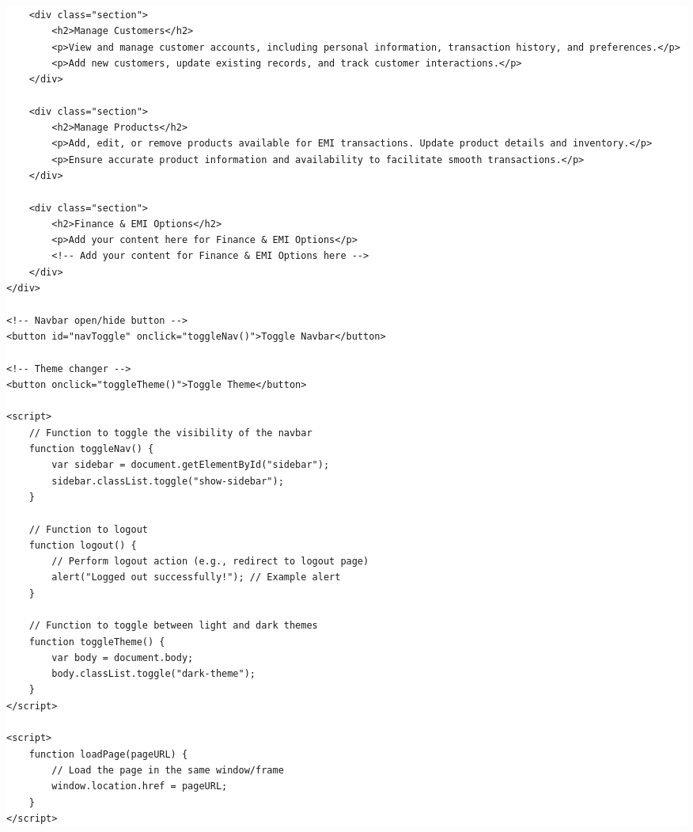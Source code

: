         <div class="section">
            <h2>Manage Customers</h2>
            <p>View and manage customer accounts, including personal information, transaction history, and preferences.</p>
            <p>Add new customers, update existing records, and track customer interactions.</p>
        </div>
        
        <div class="section">
            <h2>Manage Products</h2>
            <p>Add, edit, or remove products available for EMI transactions. Update product details and inventory.</p>
            <p>Ensure accurate product information and availability to facilitate smooth transactions.</p>
        </div>
        
        <div class="section">
            <h2>Finance & EMI Options</h2>
            <p>Add your content here for Finance & EMI Options</p>
            <!-- Add your content for Finance & EMI Options here -->
        </div>
    </div>
    
    <!-- Navbar open/hide button -->
    <button id="navToggle" onclick="toggleNav()">Toggle Navbar</button>
    
    <!-- Theme changer -->
    <button onclick="toggleTheme()">Toggle Theme</button>
    
    <script>
        // Function to toggle the visibility of the navbar
        function toggleNav() {
            var sidebar = document.getElementById("sidebar");
            sidebar.classList.toggle("show-sidebar");
        }

        // Function to logout
        function logout() {
            // Perform logout action (e.g., redirect to logout page)
            alert("Logged out successfully!"); // Example alert
        }

        // Function to toggle between light and dark themes
        function toggleTheme() {
            var body = document.body;
            body.classList.toggle("dark-theme");
        }
    </script>
   
    <script>
        function loadPage(pageURL) {
            // Load the page in the same window/frame
            window.location.href = pageURL;
        }
    </script>
</body>
</html>
